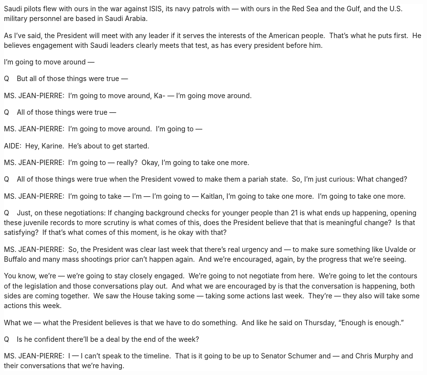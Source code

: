 Saudi pilots flew with ours in the war against ISIS, its navy patrols
with — with ours in the Red Sea and the Gulf, and the U.S. military
personnel are based in Saudi Arabia.  
  
As I’ve said, the President will meet with any leader if it serves the
interests of the American people.  That’s what he puts first.  He
believes engagement with Saudi leaders clearly meets that test, as has
every president before him.  
  
I’m going to move around —  
  
Q    But all of those things were true —  
  
MS. JEAN-PIERRE:  I’m going to move around, Ka- — I’m going move
around.  
  
Q    All of those things were true —  
  
MS. JEAN-PIERRE:  I’m going to move around.  I’m going to —  
  
AIDE:  Hey, Karine.  He’s about to get started.  
  
MS. JEAN-PIERRE:  I’m going to — really?  Okay, I’m going to take one
more.  
  
Q    All of those things were true when the President vowed to make them
a pariah state.  So, I’m just curious: What changed?  
  
MS. JEAN-PIERRE:  I’m going to take — I’m — I’m going to — Kaitlan, I’m
going to take one more.  I’m going to take one more.  
  
Q    Just, on these negotiations: If changing background checks for
younger people than 21 is what ends up happening, opening these juvenile
records to more scrutiny is what comes of this, does the President
believe that that is meaningful change?  Is that satisfying?  If that’s
what comes of this moment, is he okay with that?

  
MS. JEAN-PIERRE:  So, the President was clear last week that there’s
real urgency and — to make sure something like Uvalde or Buffalo and
many mass shootings prior can’t happen again.  And we’re encouraged,
again, by the progress that we’re seeing.  
  
You know, we’re — we’re going to stay closely engaged.  We’re going to
not negotiate from here.  We’re going to let the contours of the
legislation and those conversations play out.  And what we are
encouraged by is that the conversation is happening, both sides are
coming together.  We saw the House taking some — taking some actions
last week.  They’re — they also will take some actions this week.  
  
What we — what the President believes is that we have to do something. 
And like he said on Thursday, “Enough is enough.”  
  
Q    Is he confident there’ll be a deal by the end of the week?  
  
MS. JEAN-PIERRE:  I — I can’t speak to the timeline.  That is it going
to be up to Senator Schumer and — and Chris Murphy and their
conversations that we’re having.
